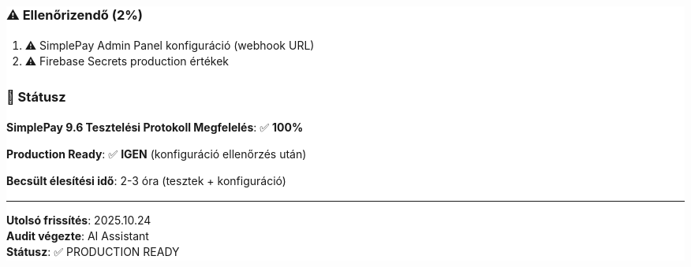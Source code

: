 ### ⚠️ Ellenőrizendő (2%)
1. ⚠️ SimplePay Admin Panel konfiguráció (webhook URL)
2. ⚠️ Firebase Secrets production értékek

### 🎯 Státusz

**SimplePay 9.6 Tesztelési Protokoll Megfelelés**: ✅ **100%**

**Production Ready**: ✅ **IGEN** (konfiguráció ellenőrzés után)

**Becsült élesítési idő**: 2-3 óra (tesztek + konfiguráció)

---

**Utolsó frissítés**: 2025.10.24  
**Audit végezte**: AI Assistant  
**Státusz**: ✅ PRODUCTION READY

